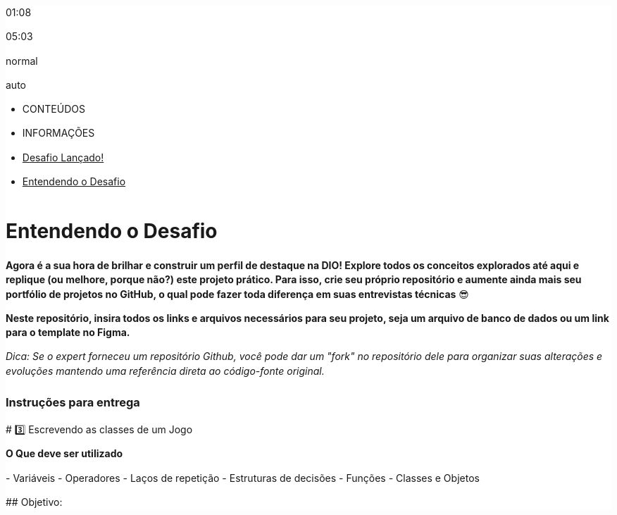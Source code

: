 

01:08

 

05:03









normal

auto

- CONTEÚDOS
- INFORMAÇÕES

 - [Desafio Lançado!](https://web.dio.me/lab/escrevendo-as-classes-de-um-jogo/learning/f65c74f3-2421-4fb5-a5b9-34a8d19b6e0e)
 - [Entendendo o Desafio](https://web.dio.me/lab/escrevendo-as-classes-de-um-jogo/learning/202d96ad-5cbe-4efe-9a2e-5ba90701314d)



# Entendendo o Desafio

 

**Agora é a sua hora de brilhar e construir um perfil de destaque na DIO! Explore todos os conceitos explorados até aqui e replique (ou melhore, porque não?) este projeto prático. Para isso, crie seu próprio repositório e aumente ainda mais seu portfólio de projetos no GitHub, o qual pode fazer toda diferença em suas entrevistas técnicas** 😎

 

**Neste repositório, insira todos os links e arquivos necessários para seu projeto, seja um arquivo de banco de dados ou um link para o template no Figma.**

 

*Dica: Se o expert forneceu um repositório Github, você pode dar um "fork" no repositório dele para organizar suas alterações e evoluções mantendo uma referência direta ao código-fonte original.*

 

### **Instruções para entrega**

\# 3️⃣ Escrevendo as classes de um Jogo

**O Que deve ser utilizado**

\- Variáveis
\- Operadores
\- Laços de repetição
\- Estruturas de decisões
\- Funções
\- Classes e Objetos

\## Objetivo:
